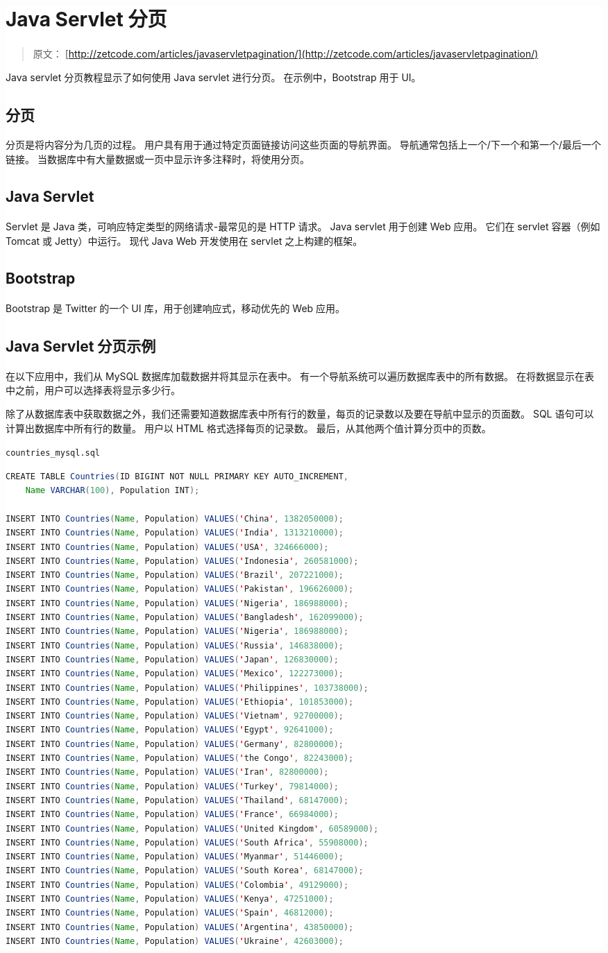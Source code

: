 # Java Servlet 分页

> 原文： [http://zetcode.com/articles/javaservletpagination/](http://zetcode.com/articles/javaservletpagination/)

Java servlet 分页教程显示了如何使用 Java servlet 进行分页。 在示例中，Bootstrap 用于 UI。

## 分页

分页是将内容分为几页的过程。 用户具有用于通过特定页面链接访问这些页面的导航界面。 导航通常包括上一个/下一个和第一个/最后一个链接。 当数据库中有大量数据或一页中显示许多注释时，将使用分页。

## Java Servlet

Servlet 是 Java 类，可响应特定类型的网络请求-最常见的是 HTTP 请求。 Java servlet 用于创建 Web 应用。 它们在 servlet 容器（例如 Tomcat 或 Jetty）中运行。 现代 Java Web 开发使用在 servlet 之上构建的框架。

## Bootstrap

Bootstrap 是 Twitter 的一个 UI 库，用于创建响应式，移动优先的 Web 应用。

## Java Servlet 分页示例

在以下应用中，我们从 MySQL 数据库加载数据并将其显示在表中。 有一个导航系统可以遍历数据库表中的所有数据。 在将数据显示在表中之前，用户可以选择表将显示多少行。

除了从数据库表中获取数据之外，我们还需要知道数据库表中所有行的数量，每页的记录数以及要在导航中显示的页面数。 SQL 语句可以计算出数据库中所有行的数量。 用户以 HTML 格式选择每页的记录数。 最后，从其他两个值计算分页中的页数。

`countries_mysql.sql`

```java
CREATE TABLE Countries(ID BIGINT NOT NULL PRIMARY KEY AUTO_INCREMENT, 
    Name VARCHAR(100), Population INT);

INSERT INTO Countries(Name, Population) VALUES('China', 1382050000);
INSERT INTO Countries(Name, Population) VALUES('India', 1313210000);
INSERT INTO Countries(Name, Population) VALUES('USA', 324666000);
INSERT INTO Countries(Name, Population) VALUES('Indonesia', 260581000);
INSERT INTO Countries(Name, Population) VALUES('Brazil', 207221000);
INSERT INTO Countries(Name, Population) VALUES('Pakistan', 196626000);
INSERT INTO Countries(Name, Population) VALUES('Nigeria', 186988000);
INSERT INTO Countries(Name, Population) VALUES('Bangladesh', 162099000);
INSERT INTO Countries(Name, Population) VALUES('Nigeria', 186988000);
INSERT INTO Countries(Name, Population) VALUES('Russia', 146838000);
INSERT INTO Countries(Name, Population) VALUES('Japan', 126830000);
INSERT INTO Countries(Name, Population) VALUES('Mexico', 122273000);
INSERT INTO Countries(Name, Population) VALUES('Philippines', 103738000);
INSERT INTO Countries(Name, Population) VALUES('Ethiopia', 101853000);
INSERT INTO Countries(Name, Population) VALUES('Vietnam', 92700000);
INSERT INTO Countries(Name, Population) VALUES('Egypt', 92641000);
INSERT INTO Countries(Name, Population) VALUES('Germany', 82800000);
INSERT INTO Countries(Name, Population) VALUES('the Congo', 82243000);
INSERT INTO Countries(Name, Population) VALUES('Iran', 82800000);
INSERT INTO Countries(Name, Population) VALUES('Turkey', 79814000);
INSERT INTO Countries(Name, Population) VALUES('Thailand', 68147000);
INSERT INTO Countries(Name, Population) VALUES('France', 66984000);
INSERT INTO Countries(Name, Population) VALUES('United Kingdom', 60589000);
INSERT INTO Countries(Name, Population) VALUES('South Africa', 55908000);
INSERT INTO Countries(Name, Population) VALUES('Myanmar', 51446000);
INSERT INTO Countries(Name, Population) VALUES('South Korea', 68147000);
INSERT INTO Countries(Name, Population) VALUES('Colombia', 49129000);
INSERT INTO Countries(Name, Population) VALUES('Kenya', 47251000);
INSERT INTO Countries(Name, Population) VALUES('Spain', 46812000);
INSERT INTO Countries(Name, Population) VALUES('Argentina', 43850000);
INSERT INTO Countries(Name, Population) VALUES('Ukraine', 42603000);
```
